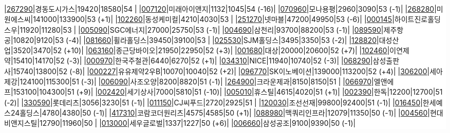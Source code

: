 |[267290](https://finance.daum.net/quotes/A267290)|경동도시가스|19420|18580|54 |
|[007120](https://finance.daum.net/quotes/A007120)|미래아이앤지|1132|1045|54 (-16)|
|[070960](https://finance.daum.net/quotes/A070960)|모나용평|2960|3090|53 (-1)|
|[268280](https://finance.daum.net/quotes/A268280)|미원에스씨|141000|133900|53 (+1)|
|[102260](https://finance.daum.net/quotes/A102260)|동성케미컬|4210|4030|53 |
|[251270](https://finance.daum.net/quotes/A251270)|넷마블|47200|49950|53 (-6)|
|[000145](https://finance.daum.net/quotes/A000145)|하이트진로홀딩스우|11920|11280|53 |
|[005090](https://finance.daum.net/quotes/A005090)|SGC에너지|27000|25750|53 (-1)|
|[004690](https://finance.daum.net/quotes/A004690)|삼천리|93700|88200|53 (-1)|
|[089590](https://finance.daum.net/quotes/A089590)|제주항공|10820|9120|53 (-4)|
|[081660](https://finance.daum.net/quotes/A081660)|휠라홀딩스|39450|39100|53 |
|[025530](https://finance.daum.net/quotes/A025530)|SJM홀딩스|3495|3350|53 (-2)|
|[128820](https://finance.daum.net/quotes/A128820)|대성산업|3520|3470|52 (+10)|
|[063160](https://finance.daum.net/quotes/A063160)|종근당바이오|21950|22950|52 (+3)|
|[001680](https://finance.daum.net/quotes/A001680)|대상|20000|20600|52 (+7)|
|[102460](https://finance.daum.net/quotes/A102460)|이연제약|15410|14170|52 (-3)|
|[000970](https://finance.daum.net/quotes/A000970)|한국주철관|6440|6270|52 (+1)|
|[034310](https://finance.daum.net/quotes/A034310)|NICE|11940|10740|52 (-3)|
|[068290](https://finance.daum.net/quotes/A068290)|삼성출판사|15740|13800|52 (-8)|
|[000227](https://finance.daum.net/quotes/A000227)|유유제약2우B|10070|10040|52 (+2)|
|[096770](https://finance.daum.net/quotes/A096770)|SK이노베이션|139000|113200|52 (+4)|
|[306200](https://finance.daum.net/quotes/A306200)|세아제강|124100|115300|51 (-3)|
|[006090](https://finance.daum.net/quotes/A006090)|사조오양|8200|8820|51 (-1)|
|[264900](https://finance.daum.net/quotes/A264900)|크라운제과|8150|8150|51 |
|[066970](https://finance.daum.net/quotes/A066970)|엘앤에프|153100|104300|51 (+9)|
|[002420](https://finance.daum.net/quotes/A002420)|세기상사|7000|5810|51 (-10)|
|[005010](https://finance.daum.net/quotes/A005010)|휴스틸|4615|4020|51 (+1)|
|[002390](https://finance.daum.net/quotes/A002390)|한독|12200|12700|51 (-2)|
|[330590](https://finance.daum.net/quotes/A330590)|롯데리츠|3056|3230|51 (-1)|
|[011150](https://finance.daum.net/quotes/A011150)|CJ씨푸드|2720|2925|51 |
|[120030](https://finance.daum.net/quotes/A120030)|조선선재|99800|92400|51 (-1)|
|[016450](https://finance.daum.net/quotes/A016450)|한세예스24홀딩스|4780|4380|50 (-1)|
|[417310](https://finance.daum.net/quotes/A417310)|코람코더원리츠|4575|4585|50 (+1)|
|[088980](https://finance.daum.net/quotes/A088980)|맥쿼리인프라|12079|11350|50 (-1)|
|[004560](https://finance.daum.net/quotes/A004560)|현대비앤지스틸|12790|11960|50 |
|[013000](https://finance.daum.net/quotes/A013000)|세우글로벌|1337|1227|50 (+6)|
|[006660](https://finance.daum.net/quotes/A006660)|삼성공조|9100|9390|50 (-1)|